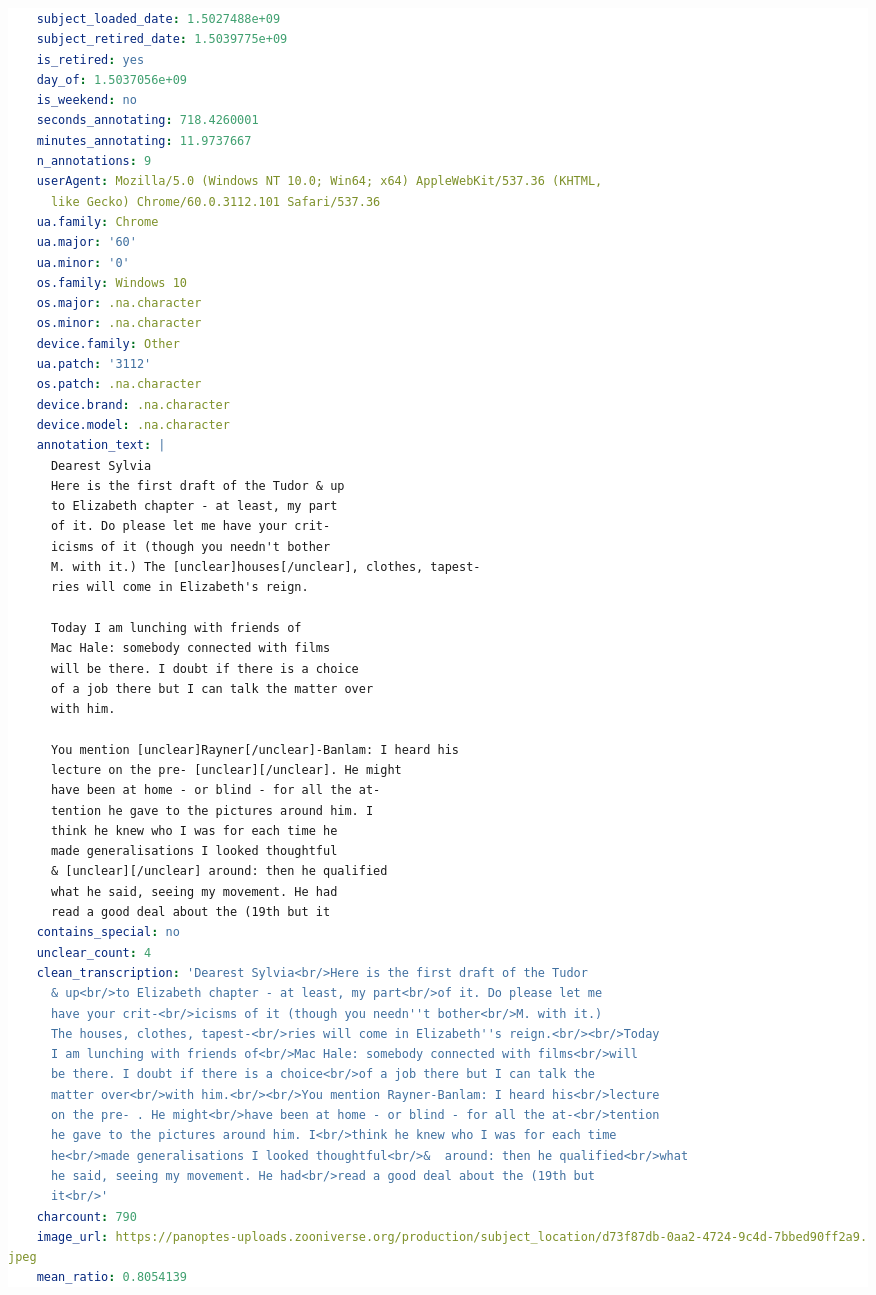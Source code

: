 ```yaml
    subject_loaded_date: 1.5027488e+09
    subject_retired_date: 1.5039775e+09
    is_retired: yes
    day_of: 1.5037056e+09
    is_weekend: no
    seconds_annotating: 718.4260001
    minutes_annotating: 11.9737667
    n_annotations: 9
    userAgent: Mozilla/5.0 (Windows NT 10.0; Win64; x64) AppleWebKit/537.36 (KHTML,
      like Gecko) Chrome/60.0.3112.101 Safari/537.36
    ua.family: Chrome
    ua.major: '60'
    ua.minor: '0'
    os.family: Windows 10
    os.major: .na.character
    os.minor: .na.character
    device.family: Other
    ua.patch: '3112'
    os.patch: .na.character
    device.brand: .na.character
    device.model: .na.character
    annotation_text: |
      Dearest Sylvia
      Here is the first draft of the Tudor & up
      to Elizabeth chapter - at least, my part
      of it. Do please let me have your crit-
      icisms of it (though you needn't bother
      M. with it.) The [unclear]houses[/unclear], clothes, tapest-
      ries will come in Elizabeth's reign.

      Today I am lunching with friends of
      Mac Hale: somebody connected with films
      will be there. I doubt if there is a choice
      of a job there but I can talk the matter over
      with him.

      You mention [unclear]Rayner[/unclear]-Banlam: I heard his
      lecture on the pre- [unclear][/unclear]. He might
      have been at home - or blind - for all the at-
      tention he gave to the pictures around him. I
      think he knew who I was for each time he
      made generalisations I looked thoughtful
      & [unclear][/unclear] around: then he qualified
      what he said, seeing my movement. He had
      read a good deal about the (19th but it
    contains_special: no
    unclear_count: 4
    clean_transcription: 'Dearest Sylvia<br/>Here is the first draft of the Tudor
      & up<br/>to Elizabeth chapter - at least, my part<br/>of it. Do please let me
      have your crit-<br/>icisms of it (though you needn''t bother<br/>M. with it.)
      The houses, clothes, tapest-<br/>ries will come in Elizabeth''s reign.<br/><br/>Today
      I am lunching with friends of<br/>Mac Hale: somebody connected with films<br/>will
      be there. I doubt if there is a choice<br/>of a job there but I can talk the
      matter over<br/>with him.<br/><br/>You mention Rayner-Banlam: I heard his<br/>lecture
      on the pre- . He might<br/>have been at home - or blind - for all the at-<br/>tention
      he gave to the pictures around him. I<br/>think he knew who I was for each time
      he<br/>made generalisations I looked thoughtful<br/>&  around: then he qualified<br/>what
      he said, seeing my movement. He had<br/>read a good deal about the (19th but
      it<br/>'
    charcount: 790
    image_url: https://panoptes-uploads.zooniverse.org/production/subject_location/d73f87db-0aa2-4724-9c4d-7bbed90ff2a9.jpeg
    mean_ratio: 0.8054139
```